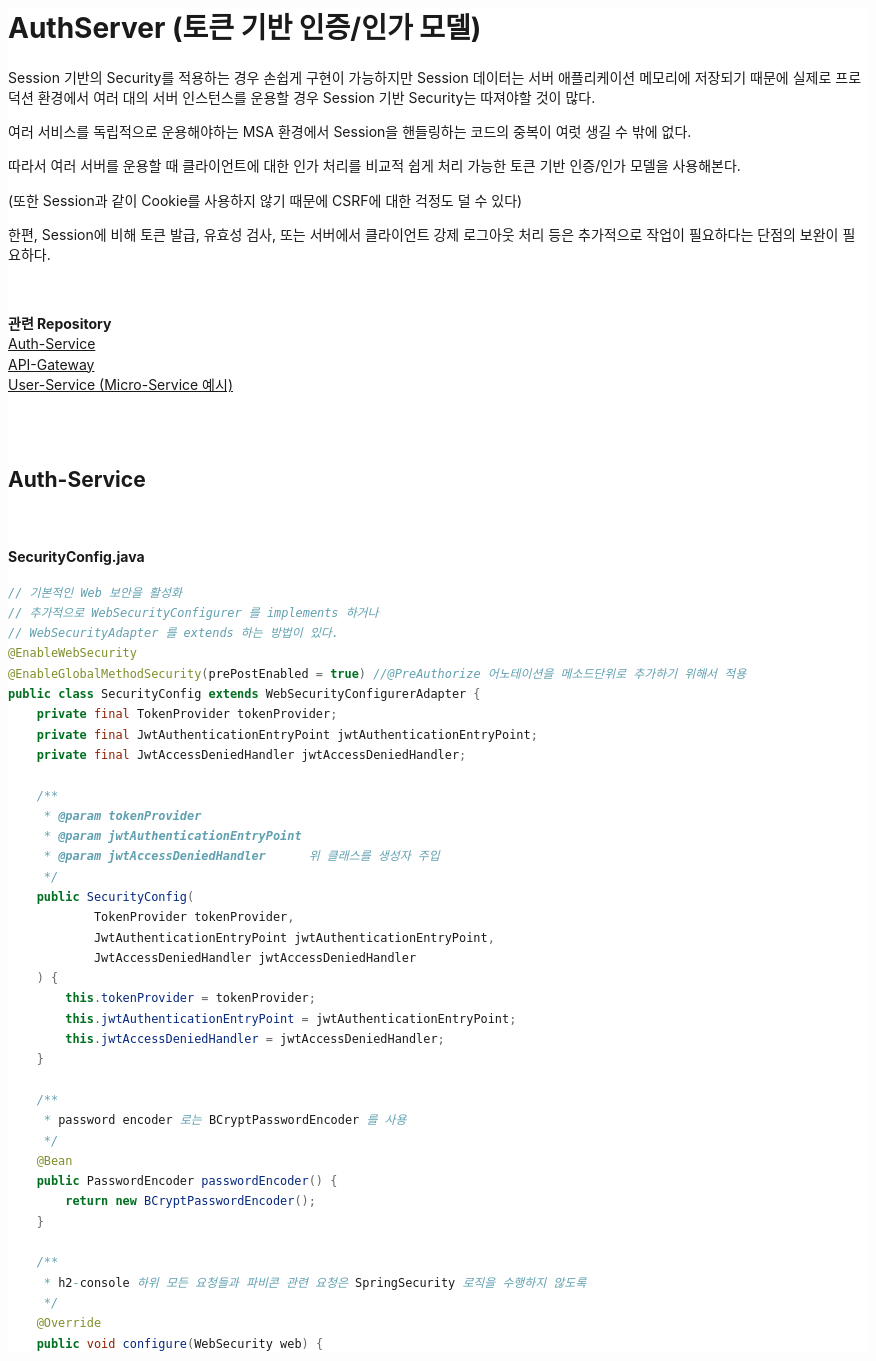 # AuthServer (토큰 기반 인증/인가 모델)

Session 기반의 Security를 적용하는 경우 손쉽게 구현이 가능하지만 Session 데이터는 서버 애플리케이션 메모리에 저장되기 때문에 실제로 프로덕션 환경에서 여러 대의 서버 인스턴스를 운용할 경우 Session 기반 Security는 따져야할 것이 많다.

여러 서비스를 독립적으로 운용해야하는 MSA 환경에서 Session을 핸들링하는 코드의 중복이 여럿 생길 수 밖에 없다.

따라서 여러 서버를 운용할 때 클라이언트에 대한 인가 처리를 비교적 쉽게 처리 가능한 토큰 기반 인증/인가 모델을 사용해본다.

(또한 Session과 같이 Cookie를 사용하지 않기 때문에 CSRF에 대한 걱정도 덜 수 있다)

한편, Session에 비해 토큰 발급, 유효성 검사, 또는 서버에서 클라이언트 강제 로그아웃 처리 등은 추가적으로 작업이 필요하다는 단점의 보완이 필요하다.


<br>

**관련 Repository**</br>
[Auth-Service](https://github.com/minjun0124/nude-msa/tree/main/auth-service)</br>
[API-Gateway](https://github.com/minjun0124/nude-msa/tree/main/gateway)</br>
[User-Service (Micro-Service 예시)](https://github.com/minjun0124/nude-msa/tree/main/user-service)</br></br><br>

**Auth-Service**
---

<br>

**SecurityConfig.java**
``` java
// 기본적인 Web 보안을 활성화
// 추가적으로 WebSecurityConfigurer 를 implements 하거나
// WebSecurityAdapter 를 extends 하는 방법이 있다.
@EnableWebSecurity
@EnableGlobalMethodSecurity(prePostEnabled = true) //@PreAuthorize 어노테이션을 메소드단위로 추가하기 위해서 적용
public class SecurityConfig extends WebSecurityConfigurerAdapter {
    private final TokenProvider tokenProvider;
    private final JwtAuthenticationEntryPoint jwtAuthenticationEntryPoint;
    private final JwtAccessDeniedHandler jwtAccessDeniedHandler;

    /**
     * @param tokenProvider
     * @param jwtAuthenticationEntryPoint
     * @param jwtAccessDeniedHandler      위 클래스를 생성자 주입
     */
    public SecurityConfig(
            TokenProvider tokenProvider,
            JwtAuthenticationEntryPoint jwtAuthenticationEntryPoint,
            JwtAccessDeniedHandler jwtAccessDeniedHandler
    ) {
        this.tokenProvider = tokenProvider;
        this.jwtAuthenticationEntryPoint = jwtAuthenticationEntryPoint;
        this.jwtAccessDeniedHandler = jwtAccessDeniedHandler;
    }

    /**
     * password encoder 로는 BCryptPasswordEncoder 를 사용
     */
    @Bean
    public PasswordEncoder passwordEncoder() {
        return new BCryptPasswordEncoder();
    }

    /**
     * h2-console 하위 모든 요청들과 파비콘 관련 요청은 SpringSecurity 로직을 수행하지 않도록
     */
    @Override
    public void configure(WebSecurity web) {
```